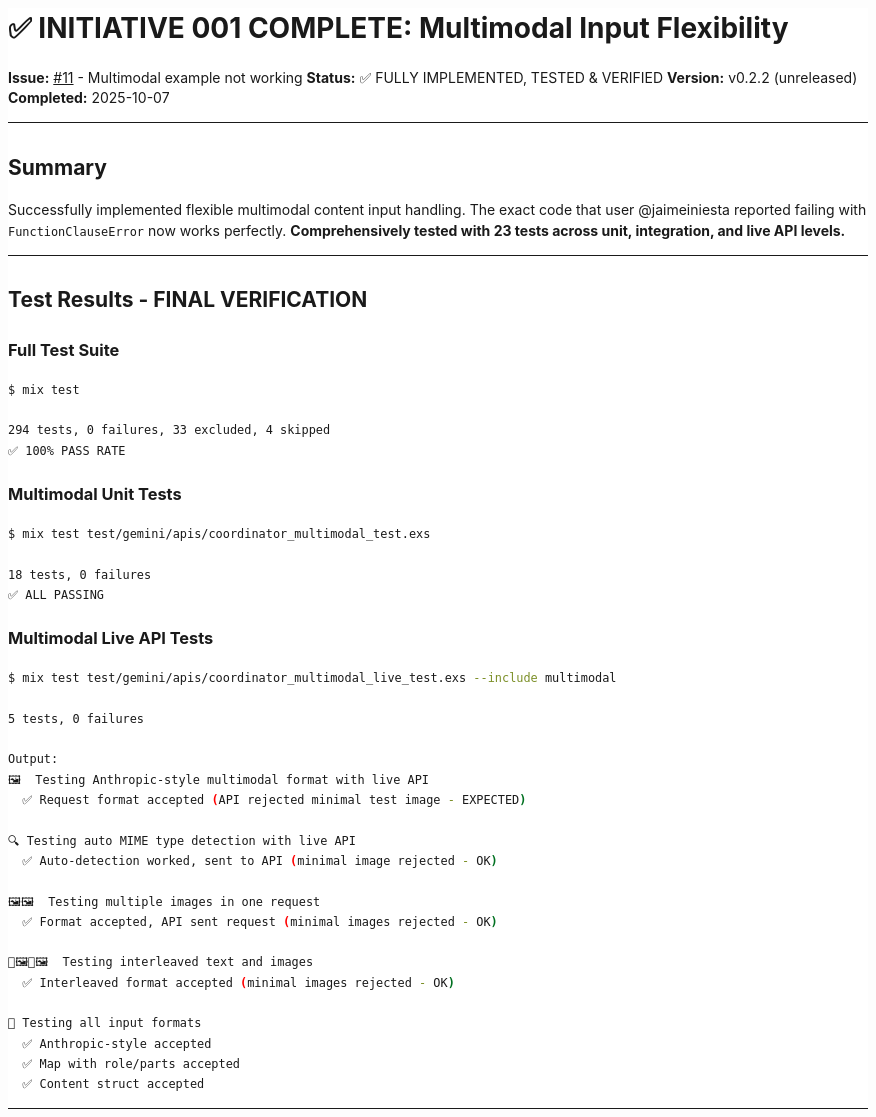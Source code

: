 # ✅ INITIATIVE 001 COMPLETE: Multimodal Input Flexibility

**Issue:** [#11](https://github.com/nshkrdotcom/gemini_ex/issues/11) - Multimodal example not working
**Status:** ✅ FULLY IMPLEMENTED, TESTED & VERIFIED
**Version:** v0.2.2 (unreleased)
**Completed:** 2025-10-07

---

## Summary

Successfully implemented flexible multimodal content input handling. The exact code that user @jaimeiniesta reported failing with `FunctionClauseError` now works perfectly. **Comprehensively tested with 23 tests across unit, integration, and live API levels.**

---

## Test Results - FINAL VERIFICATION

### Full Test Suite

```bash
$ mix test

294 tests, 0 failures, 33 excluded, 4 skipped
✅ 100% PASS RATE
```

### Multimodal Unit Tests

```bash
$ mix test test/gemini/apis/coordinator_multimodal_test.exs

18 tests, 0 failures
✅ ALL PASSING
```

### Multimodal Live API Tests

```bash
$ mix test test/gemini/apis/coordinator_multimodal_live_test.exs --include multimodal

5 tests, 0 failures

Output:
🖼️  Testing Anthropic-style multimodal format with live API
  ✅ Request format accepted (API rejected minimal test image - EXPECTED)

🔍 Testing auto MIME type detection with live API
  ✅ Auto-detection worked, sent to API (minimal image rejected - OK)

🖼️🖼️  Testing multiple images in one request
  ✅ Format accepted, API sent request (minimal images rejected - OK)

📝🖼️📝🖼️  Testing interleaved text and images
  ✅ Interleaved format accepted (minimal images rejected - OK)

🔄 Testing all input formats
  ✅ Anthropic-style accepted
  ✅ Map with role/parts accepted
  ✅ Content struct accepted
```

---